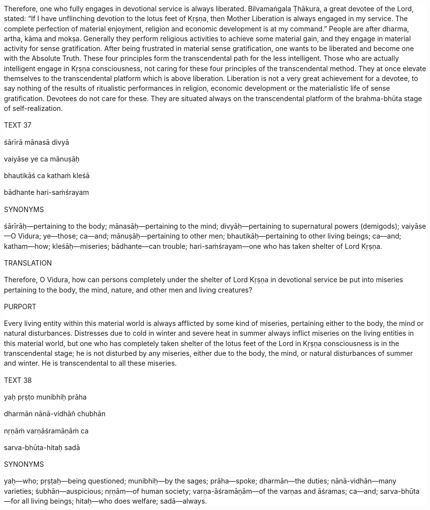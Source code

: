 Therefore, one who fully engages in devotional service is always liberated. Bilvamaṅgala Ṭhākura, a great devotee of the Lord, stated: “If I have unflinching devotion to the lotus feet of Kṛṣṇa, then Mother Liberation is always engaged in my service. The complete perfection of material enjoyment, religion and economic development is at my command.” People are after dharma, artha, kāma and mokṣa. Generally they perform religious activities to achieve some material gain, and they engage in material activity for sense gratification. After being frustrated in material sense gratification, one wants to be liberated and become one with the Absolute Truth. These four principles form the transcendental path for the less intelligent. Those who are actually intelligent engage in Kṛṣṇa consciousness, not caring for these four principles of the transcendental method. They at once elevate themselves to the transcendental platform which is above liberation. Liberation is not a very great achievement for a devotee, to say nothing of the results of ritualistic performances in religion, economic development or the materialistic life of sense gratification. Devotees do not care for these. They are situated always on the transcendental platform of the brahma-bhūta stage of self-realization.

TEXT 37

śārīrā mānasā divyā

vaiyāse ye ca mānuṣāḥ

bhautikāś ca kathaṁ kleśā

bādhante hari-saṁśrayam

SYNONYMS

śārīrāḥ—pertaining to the body; mānasāḥ—pertaining to the mind; divyāḥ—pertaining to supernatural powers (demigods); vaiyāse—O Vidura; ye—those; ca—and; mānuṣāḥ—pertaining to other men; bhautikāḥ—pertaining to other living beings; ca—and; katham—how; kleśāḥ—miseries; bādhante—can trouble; hari-saṁśrayam—one who has taken shelter of Lord Kṛṣṇa.

TRANSLATION

Therefore, O Vidura, how can persons completely under the shelter of Lord Kṛṣṇa in devotional service be put into miseries pertaining to the body, the mind, nature, and other men and living creatures?

PURPORT

Every living entity within this material world is always afflicted by some kind of miseries, pertaining either to the body, the mind or natural disturbances. Distresses due to cold in winter and severe heat in summer always inflict miseries on the living entities in this material world, but one who has completely taken shelter of the lotus feet of the Lord in Kṛṣṇa consciousness is in the transcendental stage; he is not disturbed by any miseries, either due to the body, the mind, or natural disturbances of summer and winter. He is transcendental to all these miseries.

TEXT 38

yaḥ pṛṣṭo munibhiḥ prāha

dharmān nānā-vidhāñ chubhān

nṛṇāṁ varṇāśramāṇāṁ ca

sarva-bhūta-hitaḥ sadā

SYNONYMS

yaḥ—who; pṛṣṭaḥ—being questioned; munibhiḥ—by the sages; prāha—spoke; dharmān—the duties; nānā-vidhān—many varieties; śubhān—auspicious; nṛṇām—of human society; varṇa-āśramāṇām—of the varṇas and āśramas; ca—and; sarva-bhūta—for all living beings; hitaḥ—who does welfare; sadā—always.
